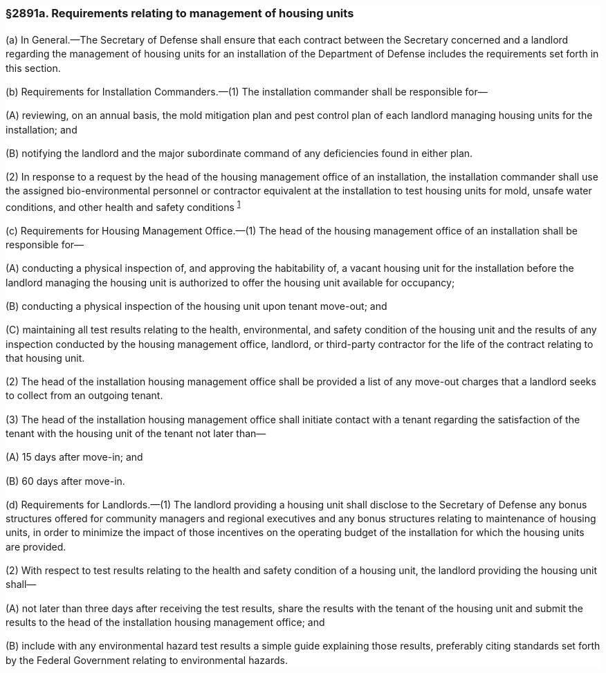 ### §2891a. Requirements relating to management of housing units ###

(a) In General.—The Secretary of Defense shall ensure that each contract between the Secretary concerned and a landlord regarding the management of housing units for an installation of the Department of Defense includes the requirements set forth in this section.

(b) Requirements for Installation Commanders.—(1) The installation commander shall be responsible for—

(A) reviewing, on an annual basis, the mold mitigation plan and pest control plan of each landlord managing housing units for the installation; and

(B) notifying the landlord and the major subordinate command of any deficiencies found in either plan.

(2) In response to a request by the head of the housing management office of an installation, the installation commander shall use the assigned bio-environmental personnel or contractor equivalent at the installation to test housing units for mold, unsafe water conditions, and other health and safety conditions <sup><a href="#2891a_1_target" name="2891a_1">1</a></sup>

(c) Requirements for Housing Management Office.—(1) The head of the housing management office of an installation shall be responsible for—

(A) conducting a physical inspection of, and approving the habitability of, a vacant housing unit for the installation before the landlord managing the housing unit is authorized to offer the housing unit available for occupancy;

(B) conducting a physical inspection of the housing unit upon tenant move-out; and

(C) maintaining all test results relating to the health, environmental, and safety condition of the housing unit and the results of any inspection conducted by the housing management office, landlord, or third-party contractor for the life of the contract relating to that housing unit.

(2) The head of the installation housing management office shall be provided a list of any move-out charges that a landlord seeks to collect from an outgoing tenant.

(3) The head of the installation housing management office shall initiate contact with a tenant regarding the satisfaction of the tenant with the housing unit of the tenant not later than—

(A) 15 days after move-in; and

(B) 60 days after move-in.

(d) Requirements for Landlords.—(1) The landlord providing a housing unit shall disclose to the Secretary of Defense any bonus structures offered for community managers and regional executives and any bonus structures relating to maintenance of housing units, in order to minimize the impact of those incentives on the operating budget of the installation for which the housing units are provided.

(2) With respect to test results relating to the health and safety condition of a housing unit, the landlord providing the housing unit shall—

(A) not later than three days after receiving the test results, share the results with the tenant of the housing unit and submit the results to the head of the installation housing management office; and

(B) include with any environmental hazard test results a simple guide explaining those results, preferably citing standards set forth by the Federal Government relating to environmental hazards.
